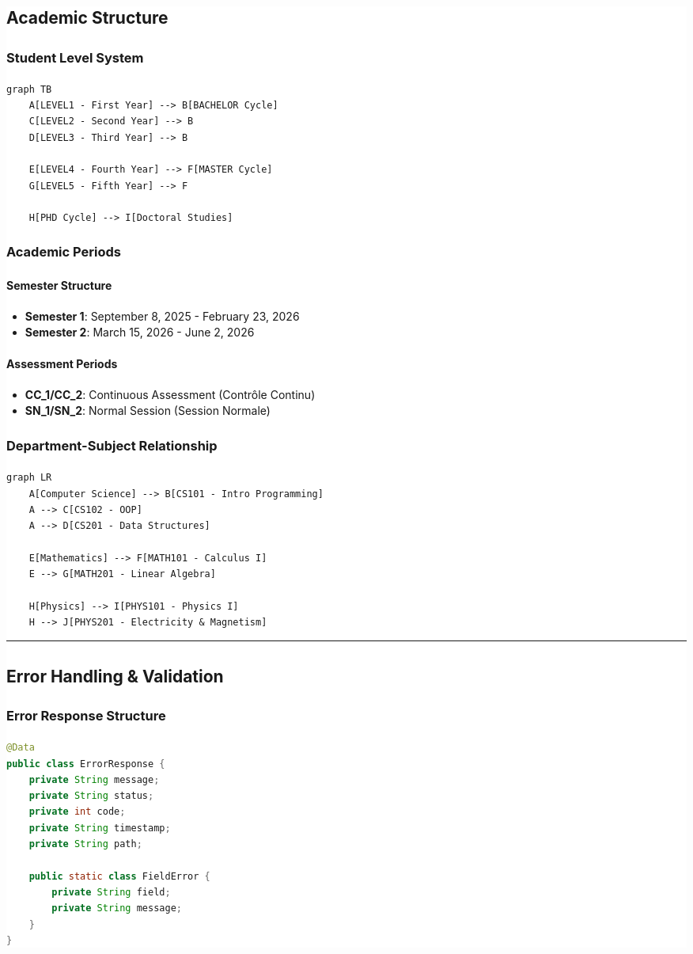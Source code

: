 
## Academic Structure

### Student Level System

```mermaid
graph TB
    A[LEVEL1 - First Year] --> B[BACHELOR Cycle]
    C[LEVEL2 - Second Year] --> B
    D[LEVEL3 - Third Year] --> B
    
    E[LEVEL4 - Fourth Year] --> F[MASTER Cycle]
    G[LEVEL5 - Fifth Year] --> F
    
    H[PHD Cycle] --> I[Doctoral Studies]
```

### Academic Periods

#### Semester Structure
- **Semester 1**: September 8, 2025 - February 23, 2026
- **Semester 2**: March 15, 2026 - June 2, 2026

#### Assessment Periods
- **CC_1/CC_2**: Continuous Assessment (Contrôle Continu)
- **SN_1/SN_2**: Normal Session (Session Normale)

### Department-Subject Relationship

```mermaid
graph LR
    A[Computer Science] --> B[CS101 - Intro Programming]
    A --> C[CS102 - OOP]
    A --> D[CS201 - Data Structures]
    
    E[Mathematics] --> F[MATH101 - Calculus I]
    E --> G[MATH201 - Linear Algebra]
    
    H[Physics] --> I[PHYS101 - Physics I]
    H --> J[PHYS201 - Electricity & Magnetism]
```

---

## Error Handling & Validation

### Error Response Structure

```java
@Data
public class ErrorResponse {
    private String message;
    private String status;
    private int code;
    private String timestamp;
    private String path;
    
    public static class FieldError {
        private String field;
        private String message;
    }
}
```
